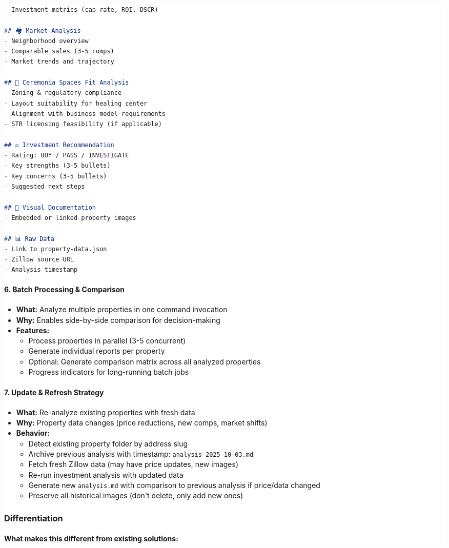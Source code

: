   ```markdown
  - Investment metrics (cap rate, ROI, DSCR)

  ## 🏘️ Market Analysis
  - Neighborhood overview
  - Comparable sales (3-5 comps)
  - Market trends and trajectory

  ## 🎯 Ceremonia Spaces Fit Analysis
  - Zoning & regulatory compliance
  - Layout suitability for healing center
  - Alignment with business model requirements
  - STR licensing feasibility (if applicable)

  ## ⚖️ Investment Recommendation
  - Rating: BUY / PASS / INVESTIGATE
  - Key strengths (3-5 bullets)
  - Key concerns (3-5 bullets)
  - Suggested next steps

  ## 📸 Visual Documentation
  - Embedded or linked property images

  ## 📊 Raw Data
  - Link to property-data.json
  - Zillow source URL
  - Analysis timestamp
  ```

#### 6. **Batch Processing & Comparison**
- **What:** Analyze multiple properties in one command invocation
- **Why:** Enables side-by-side comparison for decision-making
- **Features:**
  - Process properties in parallel (3-5 concurrent)
  - Generate individual reports per property
  - Optional: Generate comparison matrix across all analyzed properties
  - Progress indicators for long-running batch jobs

#### 7. **Update & Refresh Strategy**
- **What:** Re-analyze existing properties with fresh data
- **Why:** Property data changes (price reductions, new comps, market shifts)
- **Behavior:**
  - Detect existing property folder by address slug
  - Archive previous analysis with timestamp: `analysis-2025-10-03.md`
  - Fetch fresh Zillow data (may have price updates, new images)
  - Re-run investment analysis with updated data
  - Generate new `analysis.md` with comparison to previous analysis if price/data changed
  - Preserve all historical images (don't delete, only add new ones)

### Differentiation

**What makes this different from existing solutions:**
